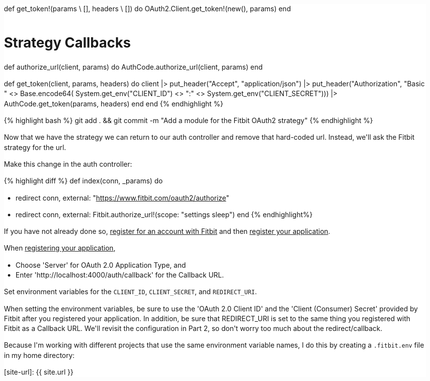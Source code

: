 
  def get_token!(params \\ [], headers \\ []) do
    OAuth2.Client.get_token!(new(), params)
  end

  # Strategy Callbacks

  def authorize_url(client, params) do
    AuthCode.authorize_url(client, params)
  end

  def get_token(client, params, headers) do
    client
    |> put_header("Accept", "application/json")
    |> put_header("Authorization", "Basic " <> Base.encode64( System.get_env("CLIENT_ID") <> ":" <> System.get_env("CLIENT_SECRET")))
    |> AuthCode.get_token(params, headers)
  end
end
{% endhighlight %}

{% highlight bash %}
git add . && git commit -m "Add a module for the Fitbit OAuth2 strategy"
{% endhighlight %}

Now that we have the strategy we can return to our auth controller and remove that hard-coded url.  Instead, we'll ask the Fitbit strategy for the url.

Make this change in the auth controller:

{% highlight diff %}
   def index(conn, _params) do
-    redirect conn, external: "https://www.fitbit.com/oauth2/authorize"
+    redirect conn, external: Fitbit.authorize_url!(scope: "settings sleep")
   end
{% endhighlight%}

If you have not already done so, [register for an account with Fitbit][fitbit-login] and then [register your application][fitbit-register].

When [registering your application][fitbit-register],

* Choose 'Server' for OAuth 2.0 Application Type, and
* Enter 'http://localhost:4000/auth/callback' for the Callback URL.

Set environment variables for the `CLIENT_ID`, `CLIENT_SECRET`, and `REDIRECT_URI`.

When setting the environment variables, be sure to use the 'OAuth 2.0 Client ID' and the 'Client (Consumer) Secret' provided by Fitbit after you registered your application.  In addition, be sure that REDIRECT_URI is set to the same thing you registered with Fitbit as a Callback URL.  We'll revisit the configuration in Part 2, so don't worry too much about the redirect/callback.

Because I'm working with different projects that use the same environment variable names, I do this by creating a `.fitbit.env` file in my home directory:


[prev-blog]: /2015/07/12/phoenix-and-ecto-from-mix-new-to-heroku.html "Phoenix and Ecto: From `mix new` to Heroku"
[fitbit-oauth2]: https://wiki.fitbit.com/display/API/OAuth+2.0
[scrogson]: https://twitter.com/scrogson
[oauth2]: https://github.com/scrogson/oauth2
[oauth2-auth-code-flow]: https://github.com/scrogson/oauth2#authorization-code-flow-authcode-strategy
[oauth2-write-strategy]: https://github.com/scrogson/oauth2#write-your-own-strategy
[oauth2-example]: https://github.com/scrogson/oauth2_example
[char-types]: http://www.postgresql.org/docs/9.4/static/datatype-character.html
[fitbit-login]:  https://www.fitbit.com/login
[phoenix-mix-tasks]: <http://www.phoenixframework.org/v0.10.0/docs/mix-tasks>
[fitbit-typo]: https://community.fitbit.com/t5/Web-API/Typo-in-OAuth2-docs/m-p/871896#U871896
[fitbit-register]: https://dev.fitbit.com/apps/new
[cc-by-nc]:  http://creativecommons.org/licenses/by-nc/3.0/
[site-url]: {{ site.url }}